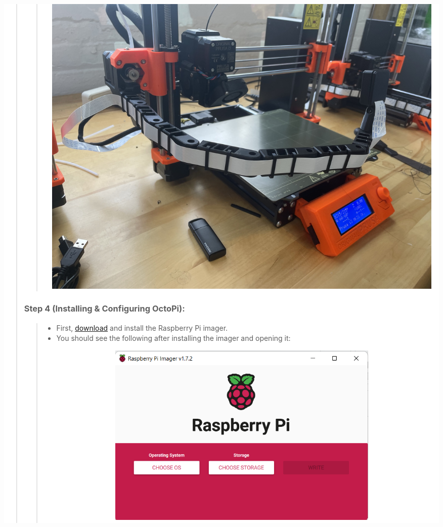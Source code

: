 >> <p align="center"> <img src="images/Complete_assembly.png" alt="Complete setup" width="750"/> </p>
>> 
> ### Step 4 (Installing & Configuring OctoPi):
>> - First, [download](https://www.raspberrypi.com/software/) and install the Raspberry Pi imager.
>> - You should see the following after installing the imager and opening it:
>> 
>> <p align="center"> <img src="images/imager_after_installation.png" alt="Imager installed" width="500"/> </p> 
>> 